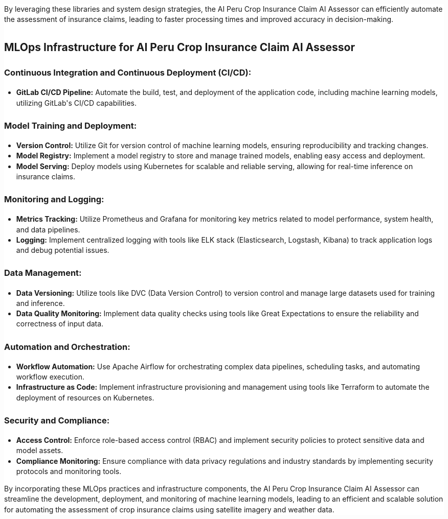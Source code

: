 By leveraging these libraries and system design strategies, the AI Peru Crop Insurance Claim AI Assessor can efficiently automate the assessment of insurance claims, leading to faster processing times and improved accuracy in decision-making.

## MLOps Infrastructure for AI Peru Crop Insurance Claim AI Assessor

### Continuous Integration and Continuous Deployment (CI/CD):

- **GitLab CI/CD Pipeline:** Automate the build, test, and deployment of the application code, including machine learning models, utilizing GitLab's CI/CD capabilities.

### Model Training and Deployment:

- **Version Control:** Utilize Git for version control of machine learning models, ensuring reproducibility and tracking changes.
- **Model Registry:** Implement a model registry to store and manage trained models, enabling easy access and deployment.
- **Model Serving:** Deploy models using Kubernetes for scalable and reliable serving, allowing for real-time inference on insurance claims.

### Monitoring and Logging:

- **Metrics Tracking:** Utilize Prometheus and Grafana for monitoring key metrics related to model performance, system health, and data pipelines.
- **Logging:** Implement centralized logging with tools like ELK stack (Elasticsearch, Logstash, Kibana) to track application logs and debug potential issues.

### Data Management:

- **Data Versioning:** Utilize tools like DVC (Data Version Control) to version control and manage large datasets used for training and inference.
- **Data Quality Monitoring:** Implement data quality checks using tools like Great Expectations to ensure the reliability and correctness of input data.

### Automation and Orchestration:

- **Workflow Automation:** Use Apache Airflow for orchestrating complex data pipelines, scheduling tasks, and automating workflow execution.
- **Infrastructure as Code:** Implement infrastructure provisioning and management using tools like Terraform to automate the deployment of resources on Kubernetes.

### Security and Compliance:

- **Access Control:** Enforce role-based access control (RBAC) and implement security policies to protect sensitive data and model assets.
- **Compliance Monitoring:** Ensure compliance with data privacy regulations and industry standards by implementing security protocols and monitoring tools.

By incorporating these MLOps practices and infrastructure components, the AI Peru Crop Insurance Claim AI Assessor can streamline the development, deployment, and monitoring of machine learning models, leading to an efficient and scalable solution for automating the assessment of crop insurance claims using satellite imagery and weather data.
